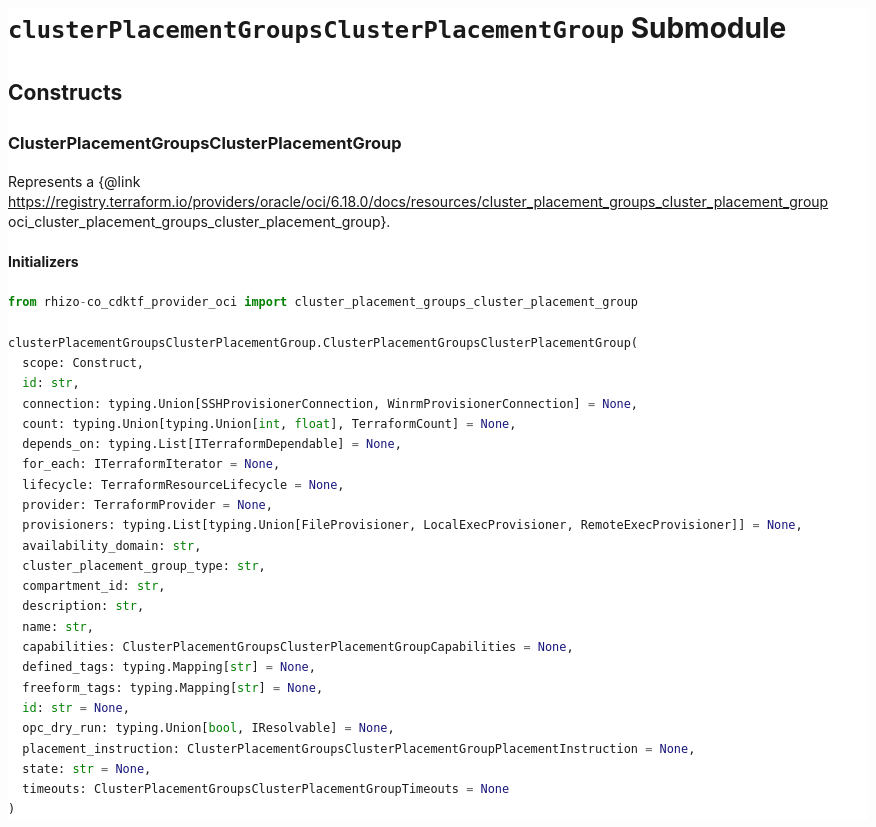 # `clusterPlacementGroupsClusterPlacementGroup` Submodule <a name="`clusterPlacementGroupsClusterPlacementGroup` Submodule" id="rhizo-co-terraform-provider-oci.clusterPlacementGroupsClusterPlacementGroup"></a>

## Constructs <a name="Constructs" id="Constructs"></a>

### ClusterPlacementGroupsClusterPlacementGroup <a name="ClusterPlacementGroupsClusterPlacementGroup" id="rhizo-co-terraform-provider-oci.clusterPlacementGroupsClusterPlacementGroup.ClusterPlacementGroupsClusterPlacementGroup"></a>

Represents a {@link https://registry.terraform.io/providers/oracle/oci/6.18.0/docs/resources/cluster_placement_groups_cluster_placement_group oci_cluster_placement_groups_cluster_placement_group}.

#### Initializers <a name="Initializers" id="rhizo-co-terraform-provider-oci.clusterPlacementGroupsClusterPlacementGroup.ClusterPlacementGroupsClusterPlacementGroup.Initializer"></a>

```python
from rhizo-co_cdktf_provider_oci import cluster_placement_groups_cluster_placement_group

clusterPlacementGroupsClusterPlacementGroup.ClusterPlacementGroupsClusterPlacementGroup(
  scope: Construct,
  id: str,
  connection: typing.Union[SSHProvisionerConnection, WinrmProvisionerConnection] = None,
  count: typing.Union[typing.Union[int, float], TerraformCount] = None,
  depends_on: typing.List[ITerraformDependable] = None,
  for_each: ITerraformIterator = None,
  lifecycle: TerraformResourceLifecycle = None,
  provider: TerraformProvider = None,
  provisioners: typing.List[typing.Union[FileProvisioner, LocalExecProvisioner, RemoteExecProvisioner]] = None,
  availability_domain: str,
  cluster_placement_group_type: str,
  compartment_id: str,
  description: str,
  name: str,
  capabilities: ClusterPlacementGroupsClusterPlacementGroupCapabilities = None,
  defined_tags: typing.Mapping[str] = None,
  freeform_tags: typing.Mapping[str] = None,
  id: str = None,
  opc_dry_run: typing.Union[bool, IResolvable] = None,
  placement_instruction: ClusterPlacementGroupsClusterPlacementGroupPlacementInstruction = None,
  state: str = None,
  timeouts: ClusterPlacementGroupsClusterPlacementGroupTimeouts = None
)
```

